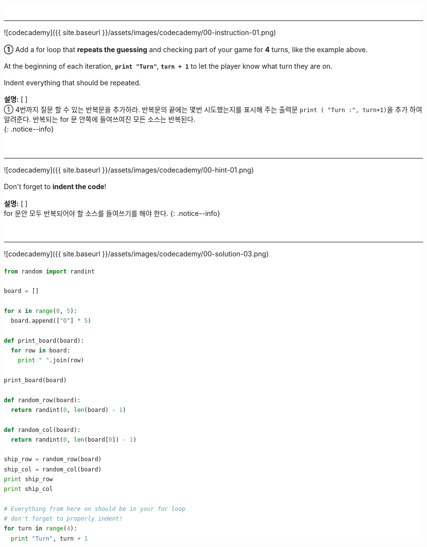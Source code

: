 
<br>
<hr/>


![codecademy]({{ site.baseurl }}/assets/images/codecademy/00-instruction-01.png)    

**①** Add a for loop that **repeats the guessing** and checking part of your game for **4** turns, like the example above.

At the beginning of each iteration, **`print "Turn"`**, **`turn + 1`** to let the player know what turn they are on.

Indent everything that should be repeated.


**설명:** [ ]          
① 4번까지 질문 할 수 있는 반복문을 추가하라. 반복문의 끝에는 몇번 시도했는지를 표시해 주는 출력문  `print ( "Turn :", turn+1)`을 추가 하여 알려준다. 반복되는 for 문 안쪽에 들여쓰여진 모든 소스는 반복된다.      
{: .notice--info}


<br>
<hr/>


![codecademy]({{ site.baseurl }}/assets/images/codecademy/00-hint-01.png)    

Don't forget to **indent the code**!


**설명:** [ ]          
for 문안 모두 반복되어야 할 소스를 들여쓰기를 해야 한다. 
{: .notice--info}

<br>
<hr/>


![codecademy]({{ site.baseurl }}/assets/images/codecademy/00-solution-03.png)    


```python
from random import randint

board = []

for x in range(0, 5):
  board.append(["O"] * 5)

def print_board(board):
  for row in board:
    print " ".join(row)

print_board(board)

def random_row(board):
  return randint(0, len(board) - 1)

def random_col(board):
  return randint(0, len(board[0]) - 1)

ship_row = random_row(board)
ship_col = random_col(board)
print ship_row
print ship_col

# Everything from here on should be in your for loop
# don't forget to properly indent!
for turn in range(4):
  print "Turn", turn + 1
```